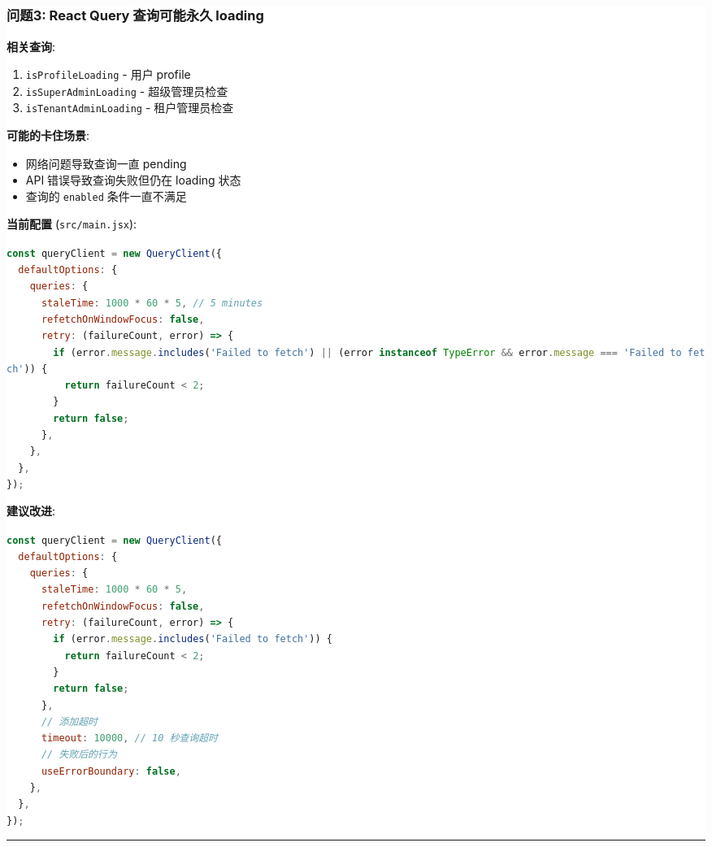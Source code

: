 ### 问题3: React Query 查询可能永久 loading

**相关查询**:
1. `isProfileLoading` - 用户 profile
2. `isSuperAdminLoading` - 超级管理员检查
3. `isTenantAdminLoading` - 租户管理员检查

**可能的卡住场景**:
- 网络问题导致查询一直 pending
- API 错误导致查询失败但仍在 loading 状态
- 查询的 `enabled` 条件一直不满足

**当前配置** (`src/main.jsx`):
```javascript
const queryClient = new QueryClient({
  defaultOptions: {
    queries: {
      staleTime: 1000 * 60 * 5, // 5 minutes
      refetchOnWindowFocus: false,
      retry: (failureCount, error) => {
        if (error.message.includes('Failed to fetch') || (error instanceof TypeError && error.message === 'Failed to fetch')) {
          return failureCount < 2;
        }
        return false;
      },
    },
  },
});
```

**建议改进**:
```javascript
const queryClient = new QueryClient({
  defaultOptions: {
    queries: {
      staleTime: 1000 * 60 * 5,
      refetchOnWindowFocus: false,
      retry: (failureCount, error) => {
        if (error.message.includes('Failed to fetch')) {
          return failureCount < 2;
        }
        return false;
      },
      // 添加超时
      timeout: 10000, // 10 秒查询超时
      // 失败后的行为
      useErrorBoundary: false,
    },
  },
});
```

---